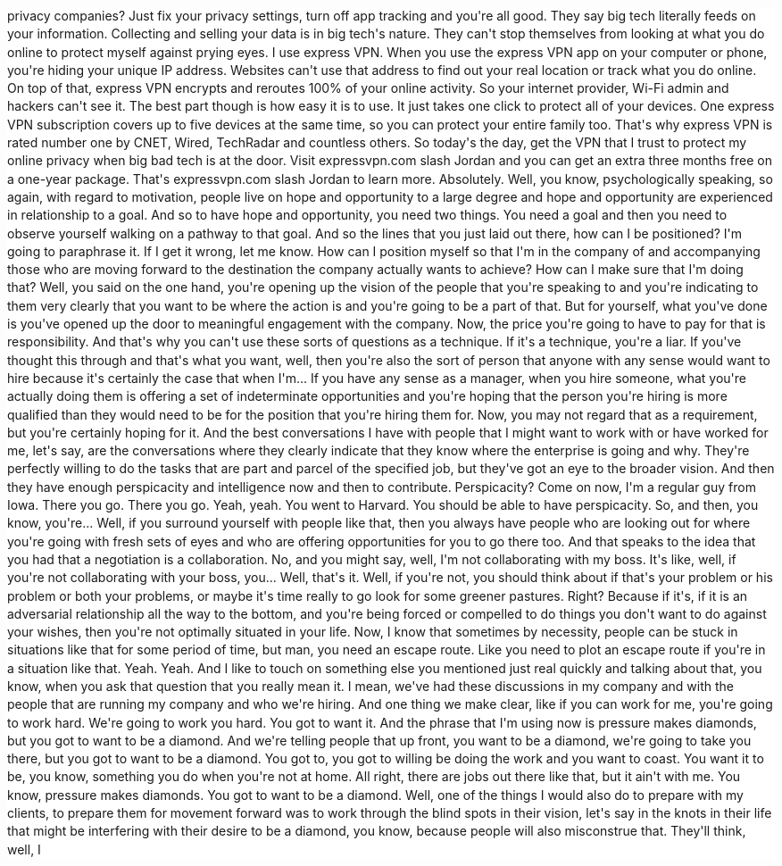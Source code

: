 privacy companies? Just fix your privacy settings, turn off app tracking and you're all good. They say big tech literally feeds on your information. Collecting and selling your data is in big tech's nature. They can't stop themselves from looking at what you do online to protect myself against prying eyes. I use express VPN. When you use the express VPN app on your computer or phone, you're hiding your unique IP address. Websites can't use that address to find out your real location or track what you do online. On top of that, express VPN encrypts and reroutes 100% of your online activity. So your internet provider, Wi-Fi admin and hackers can't see it. The best part though is how easy it is to use. It just takes one click to protect all of your devices. One express VPN subscription covers up to five devices at the same time, so you can protect your entire family too. That's why express VPN is rated number one by CNET, Wired, TechRadar and countless others. So today's the day, get the VPN that I trust to protect my online privacy when big bad tech is at the door. Visit expressvpn.com slash Jordan and you can get an extra three months free on a one-year package. That's expressvpn.com slash Jordan to learn more. Absolutely. Well, you know, psychologically speaking, so again, with regard to motivation, people live on hope and opportunity to a large degree and hope and opportunity are experienced in relationship to a goal. And so to have hope and opportunity, you need two things. You need a goal and then you need to observe yourself walking on a pathway to that goal. And so the lines that you just laid out there, how can I be positioned? I'm going to paraphrase it. If I get it wrong, let me know. How can I position myself so that I'm in the company of and accompanying those who are moving forward to the destination the company actually wants to achieve? How can I make sure that I'm doing that? Well, you said on the one hand, you're opening up the vision of the people that you're speaking to and you're indicating to them very clearly that you want to be where the action is and you're going to be a part of that. But for yourself, what you've done is you've opened up the door to meaningful engagement with the company. Now, the price you're going to have to pay for that is responsibility. And that's why you can't use these sorts of questions as a technique. If it's a technique, you're a liar. If you've thought this through and that's what you want, well, then you're also the sort of person that anyone with any sense would want to hire because it's certainly the case that when I'm... If you have any sense as a manager, when you hire someone, what you're actually doing them is offering a set of indeterminate opportunities and you're hoping that the person you're hiring is more qualified than they would need to be for the position that you're hiring them for. Now, you may not regard that as a requirement, but you're certainly hoping for it. And the best conversations I have with people that I might want to work with or have worked for me, let's say, are the conversations where they clearly indicate that they know where the enterprise is going and why. They're perfectly willing to do the tasks that are part and parcel of the specified job, but they've got an eye to the broader vision. And then they have enough perspicacity and intelligence now and then to contribute. Perspicacity? Come on now, I'm a regular guy from Iowa. There you go. There you go. Yeah, yeah. You went to Harvard. You should be able to have perspicacity. So, and then, you know, you're... Well, if you surround yourself with people like that, then you always have people who are looking out for where you're going with fresh sets of eyes and who are offering opportunities for you to go there too. And that speaks to the idea that you had that a negotiation is a collaboration. No, and you might say, well, I'm not collaborating with my boss. It's like, well, if you're not collaborating with your boss, you... Well, that's it. Well, if you're not, you should think about if that's your problem or his problem or both your problems, or maybe it's time really to go look for some greener pastures. Right? Because if it's, if it is an adversarial relationship all the way to the bottom, and you're being forced or compelled to do things you don't want to do against your wishes, then you're not optimally situated in your life. Now, I know that sometimes by necessity, people can be stuck in situations like that for some period of time, but man, you need an escape route. Like you need to plot an escape route if you're in a situation like that. Yeah. Yeah. And I like to touch on something else you mentioned just real quickly and talking about that, you know, when you ask that question that you really mean it. I mean, we've had these discussions in my company and with the people that are running my company and who we're hiring. And one thing we make clear, like if you can work for me, you're going to work hard. We're going to work you hard. You got to want it. And the phrase that I'm using now is pressure makes diamonds, but you got to want to be a diamond. And we're telling people that up front, you want to be a diamond, we're going to take you there, but you got to want to be a diamond. You got to, you got to willing be doing the work and you want to coast. You want it to be, you know, something you do when you're not at home. All right, there are jobs out there like that, but it ain't with me. You know, pressure makes diamonds. You got to want to be a diamond. Well, one of the things I would also do to prepare with my clients, to prepare them for movement forward was to work through the blind spots in their vision, let's say in the knots in their life that might be interfering with their desire to be a diamond, you know, because people will also misconstrue that. They'll think, well, I